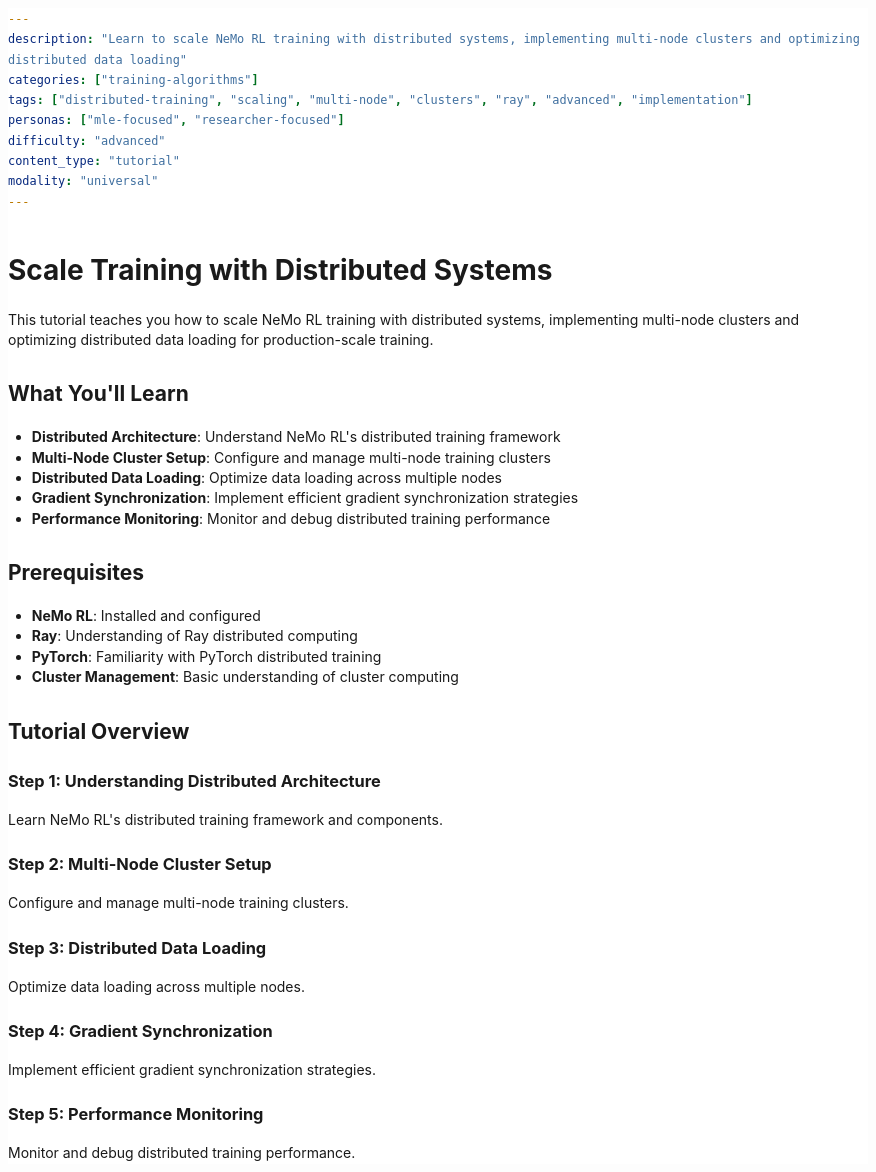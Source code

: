 ```yaml
---
description: "Learn to scale NeMo RL training with distributed systems, implementing multi-node clusters and optimizing distributed data loading"
categories: ["training-algorithms"]
tags: ["distributed-training", "scaling", "multi-node", "clusters", "ray", "advanced", "implementation"]
personas: ["mle-focused", "researcher-focused"]
difficulty: "advanced"
content_type: "tutorial"
modality: "universal"
---
```


# Scale Training with Distributed Systems

This tutorial teaches you how to scale NeMo RL training with distributed systems, implementing multi-node clusters and optimizing distributed data loading for production-scale training.

## What You'll Learn

- **Distributed Architecture**: Understand NeMo RL's distributed training framework
- **Multi-Node Cluster Setup**: Configure and manage multi-node training clusters
- **Distributed Data Loading**: Optimize data loading across multiple nodes
- **Gradient Synchronization**: Implement efficient gradient synchronization strategies
- **Performance Monitoring**: Monitor and debug distributed training performance

## Prerequisites

- **NeMo RL**: Installed and configured
- **Ray**: Understanding of Ray distributed computing
- **PyTorch**: Familiarity with PyTorch distributed training
- **Cluster Management**: Basic understanding of cluster computing

## Tutorial Overview

### **Step 1: Understanding Distributed Architecture**
Learn NeMo RL's distributed training framework and components.

### **Step 2: Multi-Node Cluster Setup**
Configure and manage multi-node training clusters.

### **Step 3: Distributed Data Loading**
Optimize data loading across multiple nodes.

### **Step 4: Gradient Synchronization**
Implement efficient gradient synchronization strategies.

### **Step 5: Performance Monitoring**
Monitor and debug distributed training performance.
